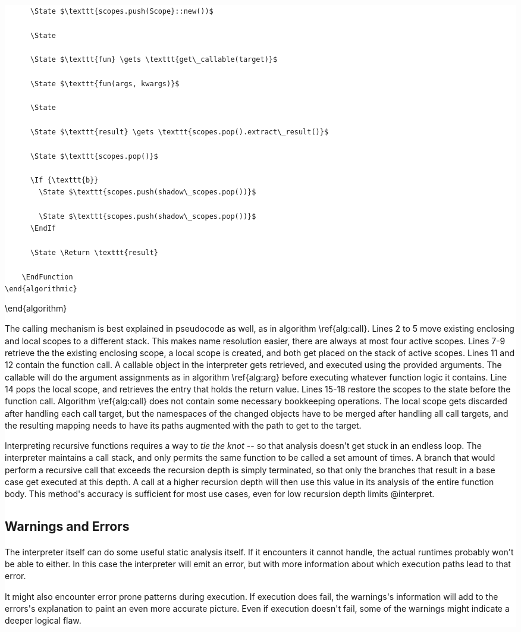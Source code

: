           \State $\texttt{scopes.push(Scope}::new())$

          \State

          \State $\texttt{fun} \gets \texttt{get\_callable(target)}$

          \State $\texttt{fun(args, kwargs)}$

          \State

          \State $\texttt{result} \gets \texttt{scopes.pop().extract\_result()}$

          \State $\texttt{scopes.pop()}$

          \If {\texttt{b}}
            \State $\texttt{scopes.push(shadow\_scopes.pop())}$

            \State $\texttt{scopes.push(shadow\_scopes.pop())}$
          \EndIf

          \State \Return \texttt{result}

        \EndFunction
    \end{algorithmic}
\end{algorithm}

The calling mechanism is best explained in pseudocode as well, as in algorithm \ref{alg:call}. Lines 2 to 5 move existing enclosing and local scopes to a different stack. This makes name resolution easier, there are always at most four active scopes. Lines 7-9 retrieve the the existing enclosing scope, a local scope is created, and both get placed on the stack of active scopes. Lines 11 and 12 contain the function call. A callable object in the interpreter gets retrieved, and executed using the provided arguments. The callable will do the argument assignments as in algorithm \ref{alg:arg} before executing whatever function logic it contains. Line 14 pops the local scope, and retrieves the entry that holds the return value. Lines 15-18 restore the scopes to the state before the function call. 
Algorithm \ref{alg:call} does not contain some necessary bookkeeping operations. The local scope gets discarded after handling each call target, but the namespaces of the changed objects have to be merged after handling all call targets, and the resulting mapping needs to have its paths augmented with the path to get to the target.

Interpreting recursive functions requires a way to _tie the knot_ -- so that analysis doesn't get stuck in an endless loop. The interpreter maintains a call stack, and only permits the same function to be called a set amount of times. A branch that would perform a recursive call that exceeds the recursion depth is simply terminated, so that only the branches that result in a base case get executed at this depth. A call at a higher recursion depth will then use this value in its analysis of the entire function body. This method's accuracy is sufficient for most use cases, even for low recursion depth limits @interpret. 

## Warnings and Errors

The interpreter itself can do some useful static analysis itself. If it encounters it cannot handle, the actual runtimes probably won't be able to either. In this case the interpreter will emit an error, but with more information about which execution paths lead to that error.

It might also encounter error prone patterns during execution. If execution does fail, the warnings's information will add to the errors's explanation to paint an even more accurate picture. Even if execution doesn't fail, some of the warnings might indicate a deeper logical flaw. 
